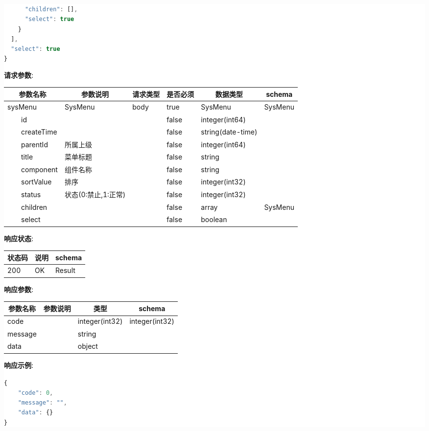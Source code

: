 ```javascript
      "children": [],
      "select": true
    }
  ],
  "select": true
}
```


**请求参数**:


| 参数名称 | 参数说明 | 请求类型    | 是否必须 | 数据类型 | schema |
| -------- | -------- | ----- | -------- | -------- | ------ |
|sysMenu|SysMenu|body|true|SysMenu|SysMenu|
|&emsp;&emsp;id|||false|integer(int64)||
|&emsp;&emsp;createTime|||false|string(date-time)||
|&emsp;&emsp;parentId|所属上级||false|integer(int64)||
|&emsp;&emsp;title|菜单标题||false|string||
|&emsp;&emsp;component|组件名称||false|string||
|&emsp;&emsp;sortValue|排序||false|integer(int32)||
|&emsp;&emsp;status|状态(0:禁止,1:正常)||false|integer(int32)||
|&emsp;&emsp;children|||false|array|SysMenu|
|&emsp;&emsp;select|||false|boolean||


**响应状态**:


| 状态码 | 说明 | schema |
| -------- | -------- | ----- | 
|200|OK|Result|


**响应参数**:


| 参数名称 | 参数说明 | 类型 | schema |
| -------- | -------- | ----- |----- | 
|code||integer(int32)|integer(int32)|
|message||string||
|data||object||


**响应示例**:
```javascript
{
	"code": 0,
	"message": "",
	"data": {}
}
```
